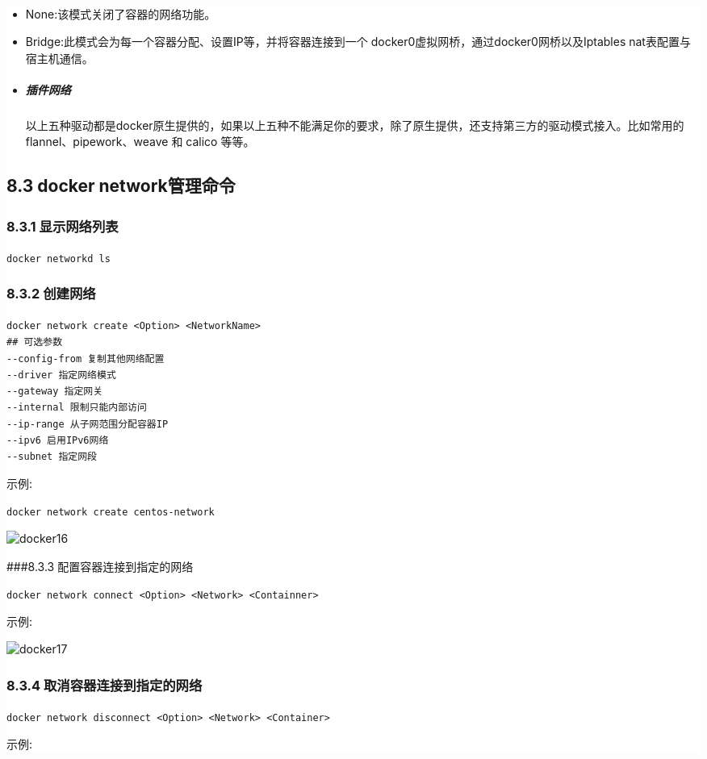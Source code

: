 

- None:该模式关闭了容器的网络功能。

- Bridge:此模式会为每一个容器分配、设置IP等，并将容器连接到一个 docker0虚拟网桥，通过docker0网桥以及Iptables nat表配置与宿主机通信。

- ##### 插件网络

  以上五种驱动都是docker原生提供的，如果以上五种不能满足你的要求，除了原生提供，还支持第三方的驱动模式接入。比如常用的 flannel、pipework、weave 和 calico 等等。

## 8.3 docker network管理命令

### 8.3.1 显示网络列表

```linux
docker networkd ls
```

### 8.3.2 创建网络

```linux
docker network create <Option> <NetworkName>
## 可选参数
--config-from 复制其他网络配置
--driver 指定网络模式
--gateway 指定网关
--internal 限制只能内部访问
--ip-range 从子网范围分配容器IP
--ipv6 启用IPv6网络
--subnet 指定网段
```

示例:

```linux
docker network create centos-network
```

![docker16](/Users/lingjing/公众号/docker/docker16.png)

###8.3.3 配置容器连接到指定的网络

```linux
docker network connect <Option> <Network> <Containner>
```

示例:

![docker17](/Users/lingjing/公众号/docker/docker17.png)

### 8.3.4 取消容器连接到指定的网络

```linux
docker network disconnect <Option> <Network> <Container>
```

示例:
